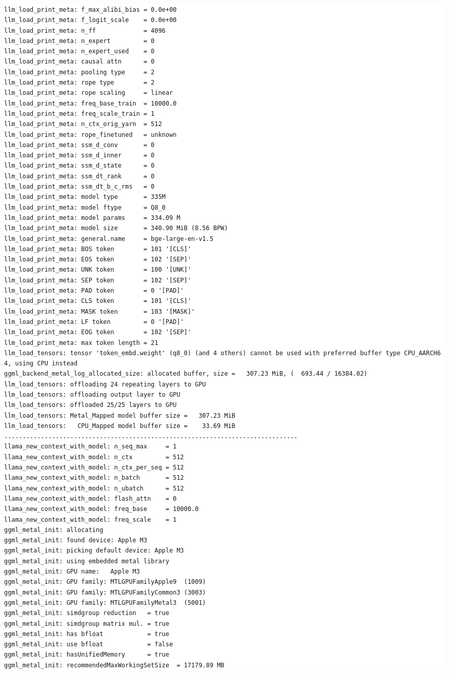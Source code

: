     llm_load_print_meta: f_max_alibi_bias = 0.0e+00
    llm_load_print_meta: f_logit_scale    = 0.0e+00
    llm_load_print_meta: n_ff             = 4096
    llm_load_print_meta: n_expert         = 0
    llm_load_print_meta: n_expert_used    = 0
    llm_load_print_meta: causal attn      = 0
    llm_load_print_meta: pooling type     = 2
    llm_load_print_meta: rope type        = 2
    llm_load_print_meta: rope scaling     = linear
    llm_load_print_meta: freq_base_train  = 10000.0
    llm_load_print_meta: freq_scale_train = 1
    llm_load_print_meta: n_ctx_orig_yarn  = 512
    llm_load_print_meta: rope_finetuned   = unknown
    llm_load_print_meta: ssm_d_conv       = 0
    llm_load_print_meta: ssm_d_inner      = 0
    llm_load_print_meta: ssm_d_state      = 0
    llm_load_print_meta: ssm_dt_rank      = 0
    llm_load_print_meta: ssm_dt_b_c_rms   = 0
    llm_load_print_meta: model type       = 335M
    llm_load_print_meta: model ftype      = Q8_0
    llm_load_print_meta: model params     = 334.09 M
    llm_load_print_meta: model size       = 340.90 MiB (8.56 BPW) 
    llm_load_print_meta: general.name     = bge-large-en-v1.5
    llm_load_print_meta: BOS token        = 101 '[CLS]'
    llm_load_print_meta: EOS token        = 102 '[SEP]'
    llm_load_print_meta: UNK token        = 100 '[UNK]'
    llm_load_print_meta: SEP token        = 102 '[SEP]'
    llm_load_print_meta: PAD token        = 0 '[PAD]'
    llm_load_print_meta: CLS token        = 101 '[CLS]'
    llm_load_print_meta: MASK token       = 103 '[MASK]'
    llm_load_print_meta: LF token         = 0 '[PAD]'
    llm_load_print_meta: EOG token        = 102 '[SEP]'
    llm_load_print_meta: max token length = 21
    llm_load_tensors: tensor 'token_embd.weight' (q8_0) (and 4 others) cannot be used with preferred buffer type CPU_AARCH64, using CPU instead
    ggml_backend_metal_log_allocated_size: allocated buffer, size =   307.23 MiB, (  693.44 / 16384.02)
    llm_load_tensors: offloading 24 repeating layers to GPU
    llm_load_tensors: offloading output layer to GPU
    llm_load_tensors: offloaded 25/25 layers to GPU
    llm_load_tensors: Metal_Mapped model buffer size =   307.23 MiB
    llm_load_tensors:   CPU_Mapped model buffer size =    33.69 MiB
    ................................................................................
    llama_new_context_with_model: n_seq_max     = 1
    llama_new_context_with_model: n_ctx         = 512
    llama_new_context_with_model: n_ctx_per_seq = 512
    llama_new_context_with_model: n_batch       = 512
    llama_new_context_with_model: n_ubatch      = 512
    llama_new_context_with_model: flash_attn    = 0
    llama_new_context_with_model: freq_base     = 10000.0
    llama_new_context_with_model: freq_scale    = 1
    ggml_metal_init: allocating
    ggml_metal_init: found device: Apple M3
    ggml_metal_init: picking default device: Apple M3
    ggml_metal_init: using embedded metal library
    ggml_metal_init: GPU name:   Apple M3
    ggml_metal_init: GPU family: MTLGPUFamilyApple9  (1009)
    ggml_metal_init: GPU family: MTLGPUFamilyCommon3 (3003)
    ggml_metal_init: GPU family: MTLGPUFamilyMetal3  (5001)
    ggml_metal_init: simdgroup reduction   = true
    ggml_metal_init: simdgroup matrix mul. = true
    ggml_metal_init: has bfloat            = true
    ggml_metal_init: use bfloat            = false
    ggml_metal_init: hasUnifiedMemory      = true
    ggml_metal_init: recommendedMaxWorkingSetSize  = 17179.89 MB
